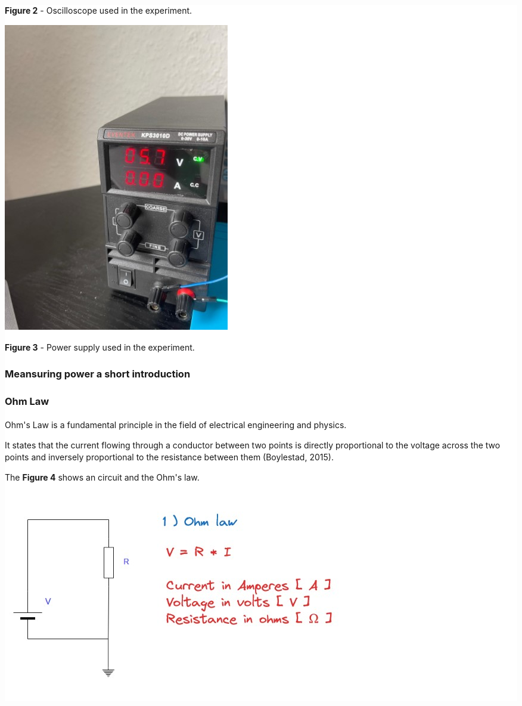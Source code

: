**Figure 2** - Oscilloscope used in the experiment.  


![power_supply](https://github.com/lord-feistel/power_analysis/blob/main/images/power_supply.jpg)


**Figure 3** - Power supply used in the experiment.  


### Meansuring power a short introduction

### Ohm Law

Ohm's Law is a fundamental principle in the field of electrical engineering and physics. 

It states that the current flowing through a conductor between two points is directly proportional to the voltage across the two points and inversely proportional to the resistance between them (Boylestad, 2015). 

The **Figure 4** shows an circuit and the  Ohm's law. 

![ohm_law](https://github.com/lord-feistel/power_analysis/blob/main/images/ohm_law.jpg)
